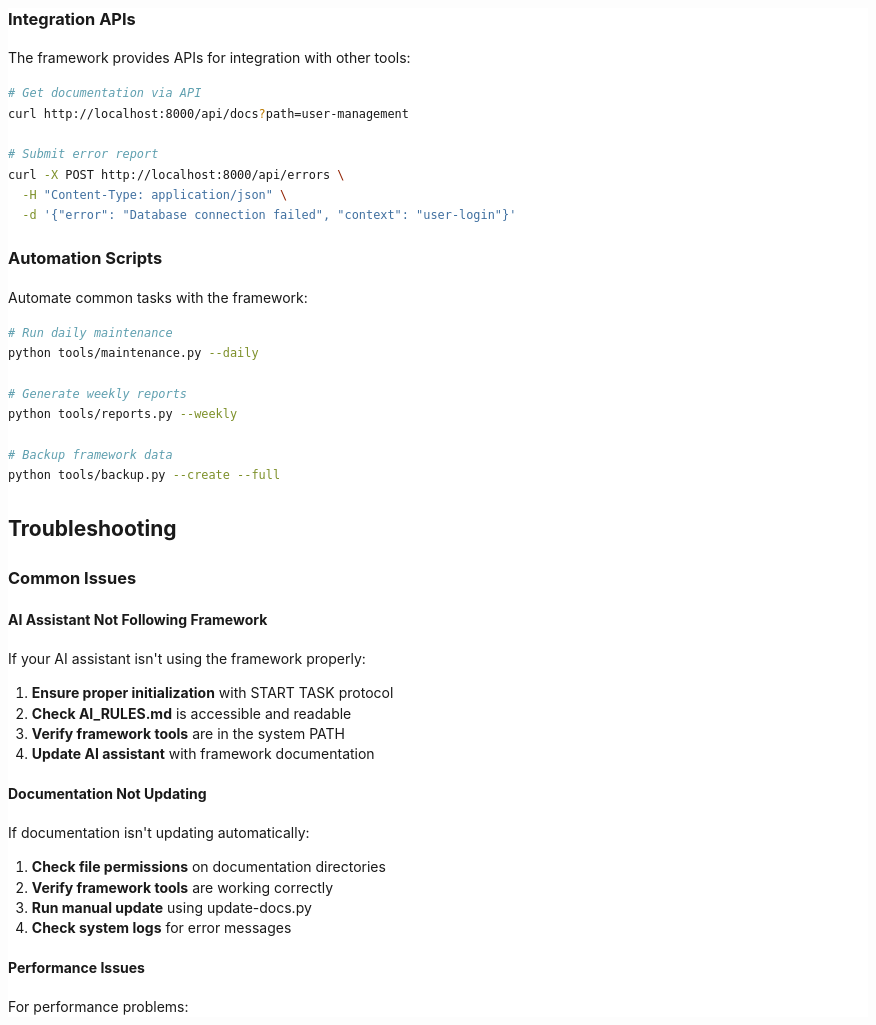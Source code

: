 ### Integration APIs

The framework provides APIs for integration with other tools:

```bash
# Get documentation via API
curl http://localhost:8000/api/docs?path=user-management

# Submit error report
curl -X POST http://localhost:8000/api/errors \
  -H "Content-Type: application/json" \
  -d '{"error": "Database connection failed", "context": "user-login"}'
```

### Automation Scripts

Automate common tasks with the framework:

```bash
# Run daily maintenance
python tools/maintenance.py --daily

# Generate weekly reports
python tools/reports.py --weekly

# Backup framework data
python tools/backup.py --create --full
```

## Troubleshooting

### Common Issues

#### AI Assistant Not Following Framework

If your AI assistant isn't using the framework properly:

1. **Ensure proper initialization** with START TASK protocol
2. **Check AI_RULES.md** is accessible and readable
3. **Verify framework tools** are in the system PATH
4. **Update AI assistant** with framework documentation

#### Documentation Not Updating

If documentation isn't updating automatically:

1. **Check file permissions** on documentation directories
2. **Verify framework tools** are working correctly
3. **Run manual update** using update-docs.py
4. **Check system logs** for error messages

#### Performance Issues

For performance problems:
